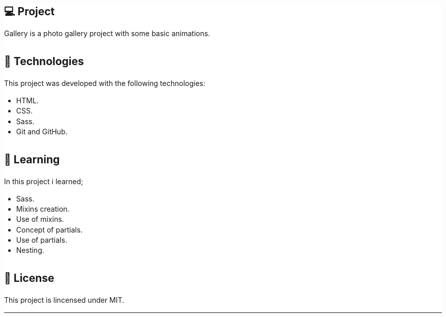 ## 💻 Project

Gallery is a photo gallery project with some basic animations.


## 🚀 Technologies

This project was developed with the following technologies:

- HTML.
- CSS. 
- Sass.
- Git and GitHub.

## 🧠 Learning

In this project i learned;

- Sass.
- Mixins creation. 
- Use of mixins.
- Concept of partials.
- Use of partials.
- Nesting.

## :memo: License

This project is lincensed under MIT.

---
